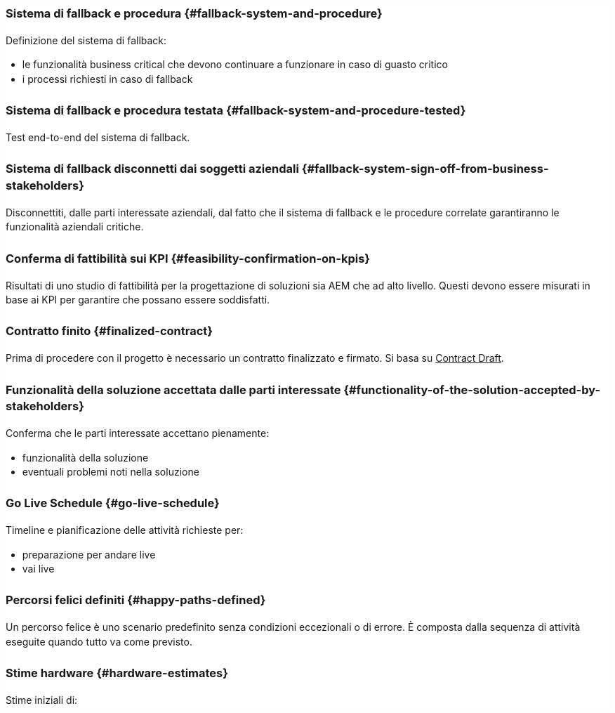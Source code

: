 ### Sistema di fallback e procedura {#fallback-system-and-procedure}

Definizione del sistema di fallback:

* le funzionalità business critical che devono continuare a funzionare in caso di guasto critico
* i processi richiesti in caso di fallback

### Sistema di fallback e procedura testata {#fallback-system-and-procedure-tested}

Test end-to-end del sistema di fallback.

### Sistema di fallback disconnetti dai soggetti aziendali {#fallback-system-sign-off-from-business-stakeholders}

Disconnettiti, dalle parti interessate aziendali, dal fatto che il sistema di fallback e le procedure correlate garantiranno le funzionalità aziendali critiche.

### Conferma di fattibilità sui KPI {#feasibility-confirmation-on-kpis}

Risultati di uno studio di fattibilità per la progettazione di soluzioni sia AEM che ad alto livello. Questi devono essere misurati in base ai KPI per garantire che possano essere soddisfatti.

### Contratto finito {#finalized-contract}

Prima di procedere con il progetto è necessario un contratto finalizzato e firmato. Si basa su [Contract Draft](#contract-draft).

### Funzionalità della soluzione accettata dalle parti interessate {#functionality-of-the-solution-accepted-by-stakeholders}

Conferma che le parti interessate accettano pienamente:

* funzionalità della soluzione
* eventuali problemi noti nella soluzione

### Go Live Schedule {#go-live-schedule}

Timeline e pianificazione delle attività richieste per:

* preparazione per andare live
* vai live

### Percorsi felici definiti {#happy-paths-defined}

Un percorso felice è uno scenario predefinito senza condizioni eccezionali o di errore. È composta dalla sequenza di attività eseguite quando tutto va come previsto.

### Stime hardware {#hardware-estimates}

Stime iniziali di:
